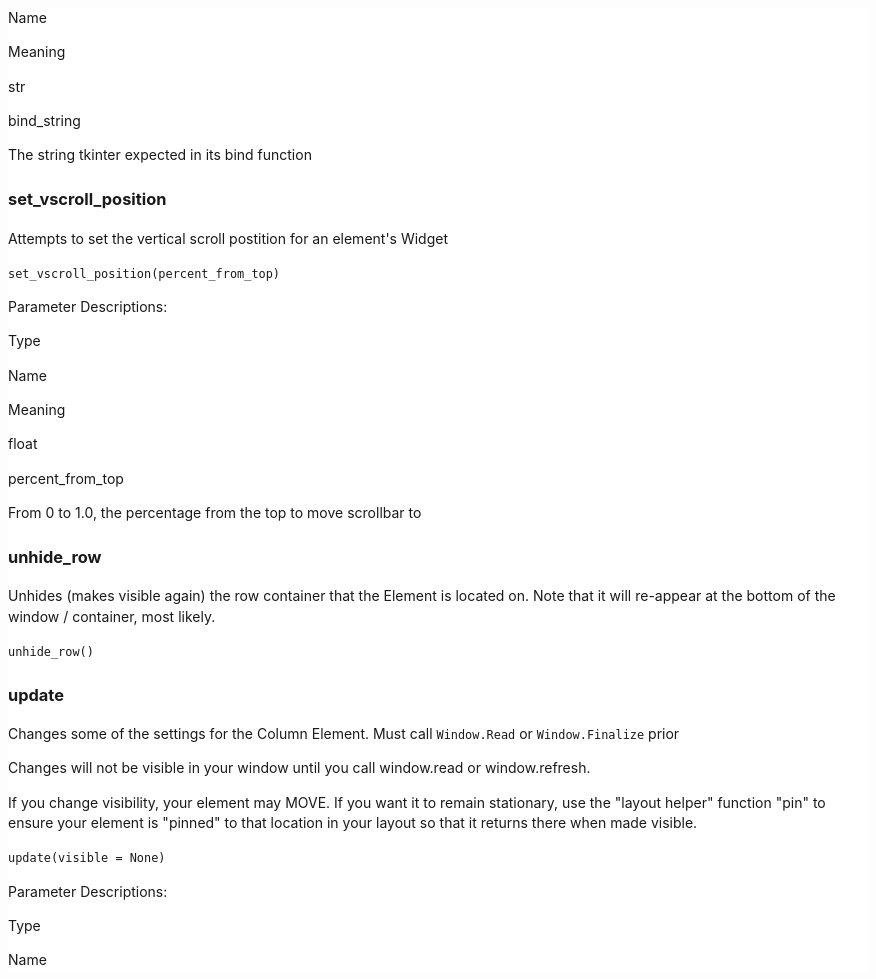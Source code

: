 Name

Meaning

str

bind_string

The string tkinter expected in its bind function

### set_vscroll_position

Attempts to set the vertical scroll postition for an element's Widget

```
set_vscroll_position(percent_from_top)
```

Parameter Descriptions:

Type

Name

Meaning

float

percent_from_top

From 0 to 1.0, the percentage from the top to move scrollbar to

### unhide_row

Unhides (makes visible again) the row container that the Element is located on. Note that it will re-appear at the bottom of the window / container, most likely.

```python
unhide_row()
```

### update

Changes some of the settings for the Column Element. Must call `Window.Read` or `Window.Finalize` prior

Changes will not be visible in your window until you call window.read or window.refresh.

If you change visibility, your element may MOVE. If you want it to remain stationary, use the "layout helper" function "pin" to ensure your element is "pinned" to that location in your layout so that it returns there when made visible.

```
update(visible = None)
```

Parameter Descriptions:

Type

Name
